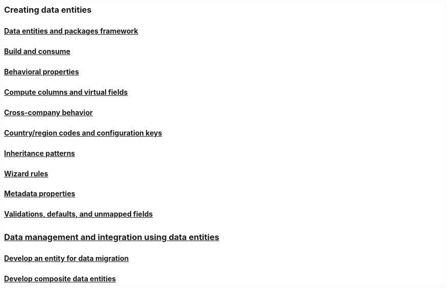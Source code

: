 ### Creating data entities
#### [Data entities and packages framework](/dynamics365/unified-operations/dev-itpro/data-entities/data-entities-data-packages?toc=/dynamics365/unified-operations/retail/toc.json)
#### [Build and consume](/dynamics365/unified-operations/dev-itpro/data-entities/build-consuming-data-entities?toc=/dynamics365/unified-operations/retail/toc.json)
#### [Behavioral properties](/dynamics365/unified-operations/dev-itpro/data-entities/behavioral-properties-data-entities?toc=/dynamics365/unified-operations/retail/toc.json)
#### [Compute columns and virtual fields](/dynamics365/unified-operations/dev-itpro/data-entities/data-entity-computed-columns-virtual-fields?toc=/dynamics365/unified-operations/retail/toc.json)
#### [Cross-company behavior](/dynamics365/unified-operations/dev-itpro/data-entities/cross-company-behavior?toc=/dynamics365/unified-operations/retail/toc.json)
#### [Country/region codes and configuration keys](/dynamics365/unified-operations/dev-itpro/data-entities/countryregion-codes-configuration-keys?toc=/dynamics365/unified-operations/retail/toc.json)
#### [Inheritance patterns](/dynamics365/unified-operations/dev-itpro/data-entities/support-super-type-sub-type?toc=/dynamics365/unified-operations/retail/toc.json)
#### [Wizard rules](/dynamics365/unified-operations/dev-itpro/data-entities/data-entity-wizard-rules?toc=/dynamics365/unified-operations/retail/toc.json)
#### [Metadata properties](/dynamics365/unified-operations/dev-itpro/data-entities/metadata-properties?toc=/dynamics365/unified-operations/retail/toc.json)
#### [Validations, defaults, and unmapped fields](/dynamics365/unified-operations/dev-itpro/data-entities/validations-defaults-unmapped-fields?toc=/dynamics365/unified-operations/retail/toc.json)

### [Data management and integration using data entities](/dynamics365/unified-operations/dev-itpro/data-entities/data-management-integration-data-entity?toc=/dynamics365/unified-operations/retail/toc.json)
#### [Develop an entity for data migration](/dynamics365/unified-operations/dev-itpro/data-entities/develop-entity-for-data-migration?toc=/dynamics365/unified-operations/retail/toc.json)
#### [Develop composite data entities](/dynamics365/unified-operations/dev-itpro/data-entities/develop-composite-data-entities?toc=/dynamics365/unified-operations/retail/toc.json)
